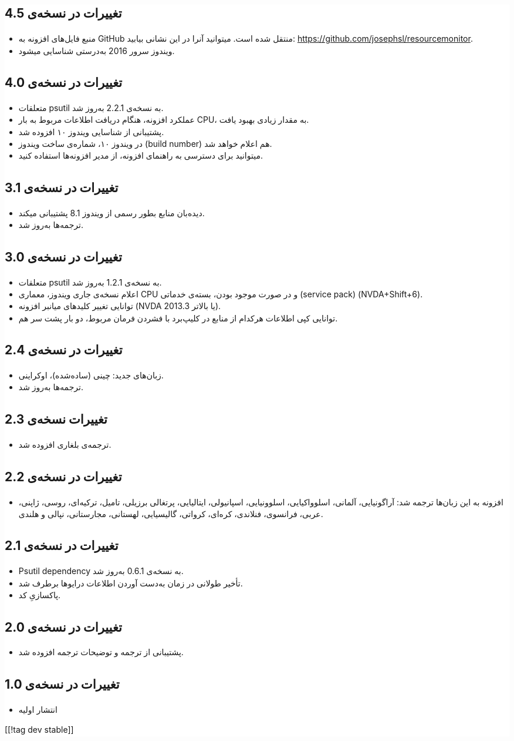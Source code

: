 ## تغییرات در نسخه‌ی 4.5

* منبع فایل‌های افزونه به GitHub منتقل شده است. میتوانید آنرا در این نشانی
  بیابید: https://github.com/josephsl/resourcemonitor.
* ویندوز سرور 2016 به‌درستی شناسایی میشود.

## تغییرات در نسخه‌ی 4.0

* متعلقات psutil به نسخه‌ی 2.2.1 به‌روز شد.
* عملکرد افزونه، هنگام دریافت اطلاعات مربوط به بار CPU، به مقدار زیادی بهبود
  یافت.
* پشتیبانی از شناسایی ویندوز ۱۰ افزوده شد.
* در ویندوز ۱۰، شماره‌ی ساخت ویندوز (build number) هم اعلام خواهد شد.
* میتوانید برای دسترسی به راهنمای افزونه، از مدیر افزونه‌ها استفاده کنید.

## تغییرات در نسخه‌ی 3.1

* دیده‌بان منابع بطور رسمی از ویندوز 8.1 پشتیبانی میکند.
* ترجمه‌ها به‌روز شد.

## تغییرات در نسخه‌ی 3.0

* متعلقات psutil به نسخه‌ی 1.2.1 به‌روز شد.
* اعلام نسخه‌ی جاری ویندوز، معماری CPU و در صورت موجود بودن، بسته‌ی خدماتی
  (service pack) (NVDA+Shift+6).
* توانایی تغییر کلیدهای میانبر افزونه (NVDA 2013.3 یا بالاتر).
* توانایی کپی اطلاعات هرکدام از منابع در کلیپ‌برد با فشردن فرمان مربوط، دو
  بار پشت سر هم.

## تغییرات در نسخه‌ی 2.4

* زبان‌های جدید: چینی (ساده‌شده)، اوکراینی.
* ترجمه‌ها به‌روز شد.

## تغییرات نسخه‌ی 2.3

* ترجمه‌ی بلغاری افزوده شد.

## تغییرات در نسخه‌ی 2.2

* افزونه به این زبان‌ها ترجمه شد: آراگونیایی، آلمانی، اسلوواکیایی،
  اسلوونیایی، اسپانیولی، ایتالیایی، پرتغالی برزیلی، تامیل، ترکیه‌ای، روسی،
  ژاپنی، عربی، فرانسوی، فنلاندی، کره‌ای، کرواتی، گالیسیایی، لهستانی،
  مجارستانی، نپالی و هلندی.

## تغییرات در نسخه‌ی 2.1

* Psutil dependency به نسخه‌ی 0.6.1 به‌روز شد.
* تأخیر طولانی در زمان به‌دست آوردن اطلاعات درایوها برطرف شد.
* پاکسازیِ کد.

## تغییرات در نسخه‌ی 2.0

* پشتیبانی از ترجمه و توضیحات ترجمه افزوده شد.

## تغییرات در نسخه‌ی 1.0

* انتشار اولیه

[[!tag dev stable]]

[1]: https://addons.nvda-project.org/files/get.php?file=resourceMonitor
